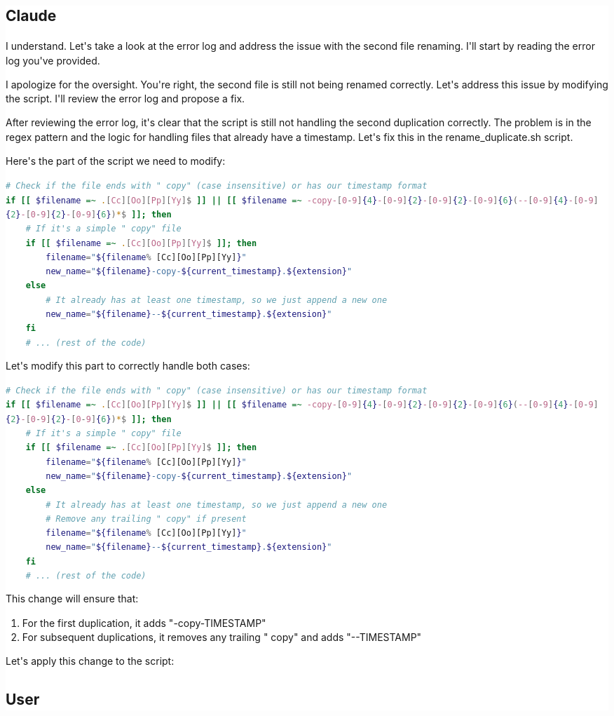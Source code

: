 ## Claude

I understand. Let's take a look at the error log and address the issue with the second file renaming. I'll start by reading the error log you've provided.

I apologize for the oversight. You're right, the second file is still not being renamed correctly. Let's address this issue by modifying the script. I'll review the error log and propose a fix.

After reviewing the error log, it's clear that the script is still not handling the second duplication correctly. The problem is in the regex pattern and the logic for handling files that already have a timestamp. Let's fix this in the rename_duplicate.sh script.

Here's the part of the script we need to modify:

```bash
# Check if the file ends with " copy" (case insensitive) or has our timestamp format
if [[ $filename =~ .[Cc][Oo][Pp][Yy]$ ]] || [[ $filename =~ -copy-[0-9]{4}-[0-9]{2}-[0-9]{2}-[0-9]{6}(--[0-9]{4}-[0-9]{2}-[0-9]{2}-[0-9]{6})*$ ]]; then
    # If it's a simple " copy" file
    if [[ $filename =~ .[Cc][Oo][Pp][Yy]$ ]]; then
        filename="${filename% [Cc][Oo][Pp][Yy]}"
        new_name="${filename}-copy-${current_timestamp}.${extension}"
    else
        # It already has at least one timestamp, so we just append a new one
        new_name="${filename}--${current_timestamp}.${extension}"
    fi
    # ... (rest of the code)
```

Let's modify this part to correctly handle both cases:

```bash
# Check if the file ends with " copy" (case insensitive) or has our timestamp format
if [[ $filename =~ .[Cc][Oo][Pp][Yy]$ ]] || [[ $filename =~ -copy-[0-9]{4}-[0-9]{2}-[0-9]{2}-[0-9]{6}(--[0-9]{4}-[0-9]{2}-[0-9]{2}-[0-9]{6})*$ ]]; then
    # If it's a simple " copy" file
    if [[ $filename =~ .[Cc][Oo][Pp][Yy]$ ]]; then
        filename="${filename% [Cc][Oo][Pp][Yy]}"
        new_name="${filename}-copy-${current_timestamp}.${extension}"
    else
        # It already has at least one timestamp, so we just append a new one
        # Remove any trailing " copy" if present
        filename="${filename% [Cc][Oo][Pp][Yy]}"
        new_name="${filename}--${current_timestamp}.${extension}"
    fi
    # ... (rest of the code)
```

This change will ensure that:
1. For the first duplication, it adds "-copy-TIMESTAMP"
2. For subsequent duplications, it removes any trailing " copy" and adds "--TIMESTAMP"

Let's apply this change to the script:

## User
